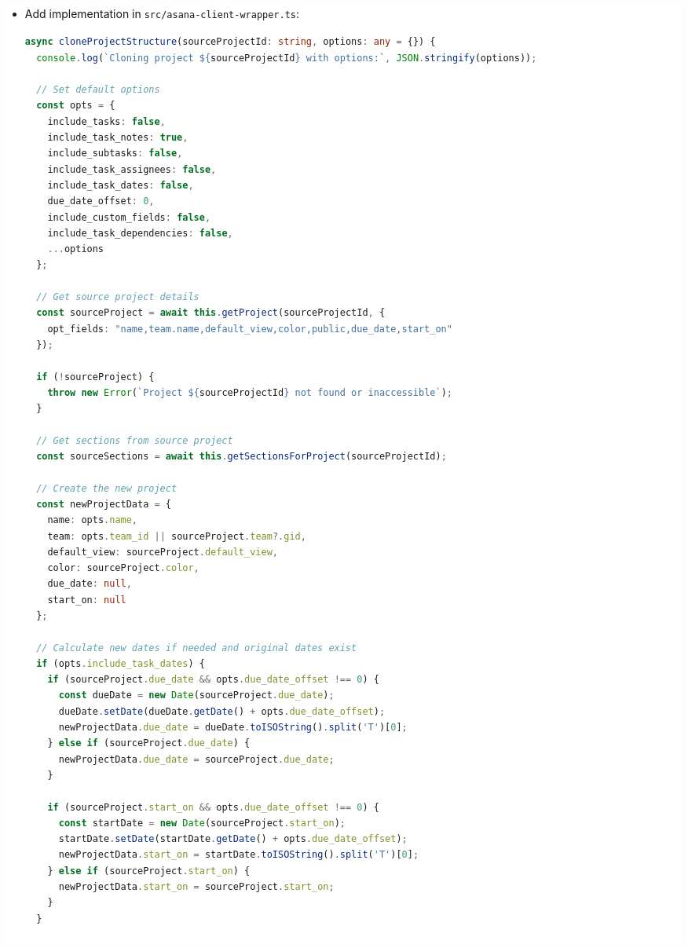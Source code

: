   - Add implementation in `src/asana-client-wrapper.ts`:
    ```typescript
    async cloneProjectStructure(sourceProjectId: string, options: any = {}) {
      console.log(`Cloning project ${sourceProjectId} with options:`, JSON.stringify(options));
      
      // Set default options
      const opts = {
        include_tasks: false,
        include_task_notes: true,
        include_subtasks: false,
        include_task_assignees: false,
        include_task_dates: false,
        due_date_offset: 0,
        include_custom_fields: false,
        include_task_dependencies: false,
        ...options
      };
      
      // Get source project details
      const sourceProject = await this.getProject(sourceProjectId, {
        opt_fields: "name,team.name,default_view,color,public,due_date,start_on"
      });
      
      if (!sourceProject) {
        throw new Error(`Project ${sourceProjectId} not found or inaccessible`);
      }
      
      // Get sections from source project
      const sourceSections = await this.getSectionsForProject(sourceProjectId);
      
      // Create the new project
      const newProjectData = {
        name: opts.name,
        team: opts.team_id || sourceProject.team?.gid,
        default_view: sourceProject.default_view,
        color: sourceProject.color,
        due_date: null,
        start_on: null
      };
      
      // Calculate new dates if needed and original dates exist
      if (opts.include_task_dates) {
        if (sourceProject.due_date && opts.due_date_offset !== 0) {
          const dueDate = new Date(sourceProject.due_date);
          dueDate.setDate(dueDate.getDate() + opts.due_date_offset);
          newProjectData.due_date = dueDate.toISOString().split('T')[0];
        } else if (sourceProject.due_date) {
          newProjectData.due_date = sourceProject.due_date;
        }
        
        if (sourceProject.start_on && opts.due_date_offset !== 0) {
          const startDate = new Date(sourceProject.start_on);
          startDate.setDate(startDate.getDate() + opts.due_date_offset);
          newProjectData.start_on = startDate.toISOString().split('T')[0];
        } else if (sourceProject.start_on) {
          newProjectData.start_on = sourceProject.start_on;
        }
      }
      